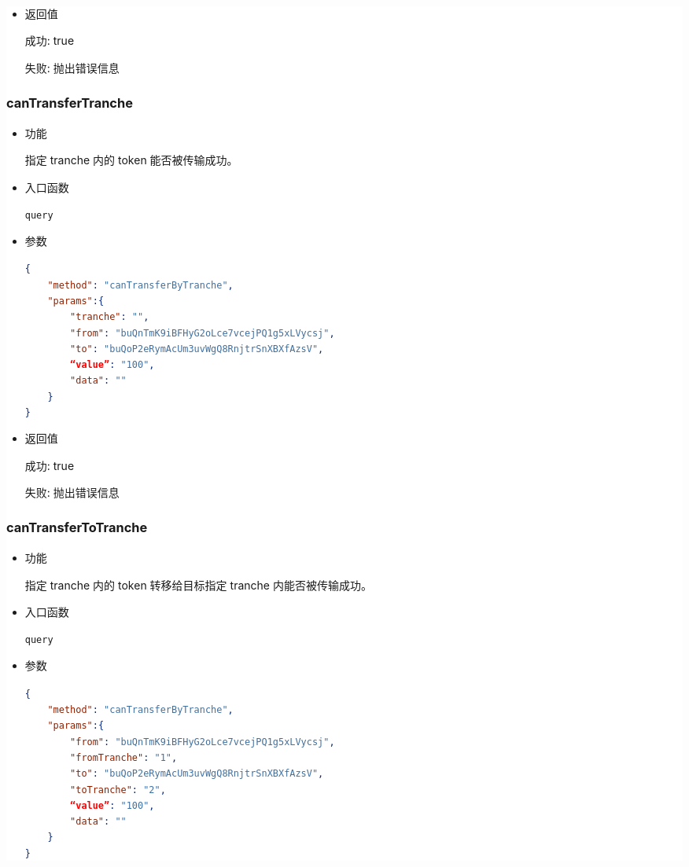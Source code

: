 - 返回值

    成功: true

    失败: 抛出错误信息

### canTransferTranche

- 功能

  指定 tranche 内的 token 能否被传输成功。

- 入口函数

  `query`

- 参数

    ```json
    {
        "method": "canTransferByTranche",
        "params":{
            "tranche": "",
            "from": "buQnTmK9iBFHyG2oLce7vcejPQ1g5xLVycsj",
            "to": "buQoP2eRymAcUm3uvWgQ8RnjtrSnXBXfAzsV",
            “value”: "100",
            "data": ""
        }
    }
    ```

- 返回值

    成功: true

    失败: 抛出错误信息

### canTransferToTranche

- 功能

  指定 tranche 内的 token 转移给目标指定 tranche 内能否被传输成功。

- 入口函数

  `query`

- 参数

    ```json
    {
        "method": "canTransferByTranche",
        "params":{
            "from": "buQnTmK9iBFHyG2oLce7vcejPQ1g5xLVycsj",
            "fromTranche": "1",
            "to": "buQoP2eRymAcUm3uvWgQ8RnjtrSnXBXfAzsV",
            "toTranche": "2",
            “value”: "100",
            "data": ""
        }
    }
    ```
